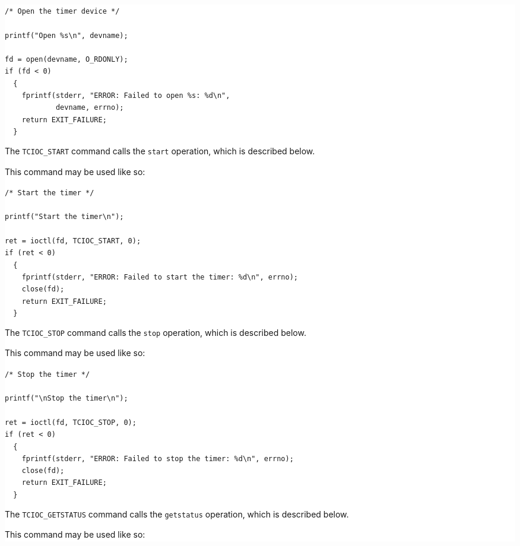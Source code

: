 ``` {.c}
/* Open the timer device */

printf("Open %s\n", devname);

fd = open(devname, O_RDONLY);
if (fd < 0)
  {
    fprintf(stderr, "ERROR: Failed to open %s: %d\n",
            devname, errno);
    return EXIT_FAILURE;
  }
```

The `TCIOC_START` command calls the `start` operation, which is
described below.

This command may be used like so:

``` {.c}
/* Start the timer */

printf("Start the timer\n");

ret = ioctl(fd, TCIOC_START, 0);
if (ret < 0)
  {
    fprintf(stderr, "ERROR: Failed to start the timer: %d\n", errno);
    close(fd);
    return EXIT_FAILURE;
  }
```

The `TCIOC_STOP` command calls the `stop` operation, which is described
below.

This command may be used like so:

``` {.c}
/* Stop the timer */

printf("\nStop the timer\n");

ret = ioctl(fd, TCIOC_STOP, 0);
if (ret < 0)
  {
    fprintf(stderr, "ERROR: Failed to stop the timer: %d\n", errno);
    close(fd);
    return EXIT_FAILURE;
  }
```

The `TCIOC_GETSTATUS` command calls the `getstatus` operation, which is
described below.

This command may be used like so:
